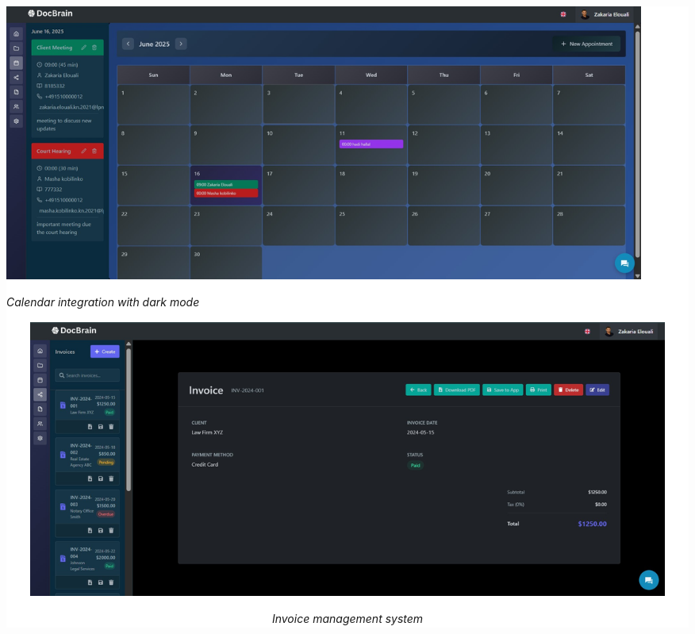   <img src="Frontend/public/pictures/calendar-dark-mode.jpeg" alt="Calendar" width="800"/>
  <p><em>Calendar integration with dark mode</em></p>
</div>

<div align="center">
  <img src="Frontend/public/pictures/invoices-dark.jpeg" alt="Invoice Management" width="800"/>
  <p><em>Invoice management system</em></p>
</div>

<div align="center">